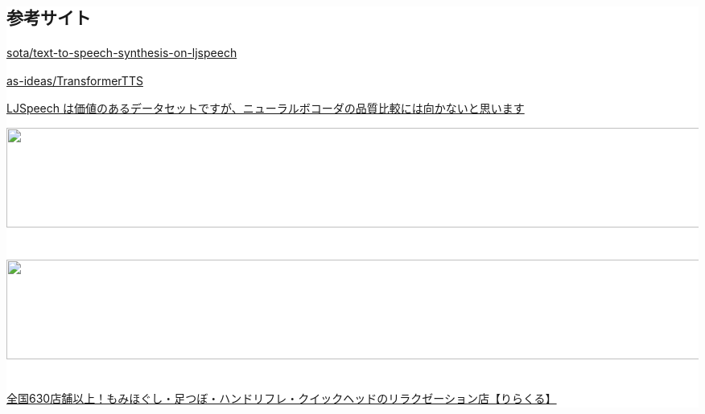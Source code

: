 
## 参考サイト
[sota/text-to-speech-synthesis-on-ljspeech](https://paperswithcode.com/sota/text-to-speech-synthesis-on-ljspeech)

[as-ideas/TransformerTTS](https://github.com/as-ideas/TransformerTTS)

[LJSpeech は価値のあるデータセットですが、ニューラルボコーダの品質比較には向かないと思います](https://r9y9.github.io/blog/2019/06/11/ljspeech/)


<a href="https://px.a8.net/svt/ejp?a8mat=3HBXCY+4DRW36+50+2HM5Z5" rel="nofollow"><img border="0" width="1000" height="124" alt="" src="https://www27.a8.net/svt/bgt?aid=210508450265&wid=001&eno=01&mid=s00000000018015052000&mc=1"></a><img border="0" width="1" height="1" src="https://www10.a8.net/0.gif?a8mat=3HBXCY+4DRW36+50+2HM5Z5" alt="">


<a href="https://px.a8.net/svt/ejp?a8mat=3HIN6N+3YAMCY+CO4+6BMG1" rel="nofollow"><img border="0" width="1000" height="124" alt="" src="https://www23.a8.net/svt/bgt?aid=210821855239&wid=001&eno=01&mid=s00000001642001062000&mc=1"></a><img border="0" width="1" height="1" src="https://www17.a8.net/0.gif?a8mat=3HIN6N+3YAMCY+CO4+6BMG1" alt="">


<a href="https://px.a8.net/svt/ejp?a8mat=3HIN6N+7FBNEA+4AQ0+5YJRM" rel="nofollow">全国630店舗以上！もみほぐし・足つぼ・ハンドリフレ・クイックヘッドのリラクゼーション店【りらくる】</a><img border="0" width="1" height="1" src="https://www15.a8.net/0.gif?a8mat=3HIN6N+7FBNEA+4AQ0+5YJRM" alt="">

<ClientOnly>
  <CallInArticleAdsense />
</ClientOnly>